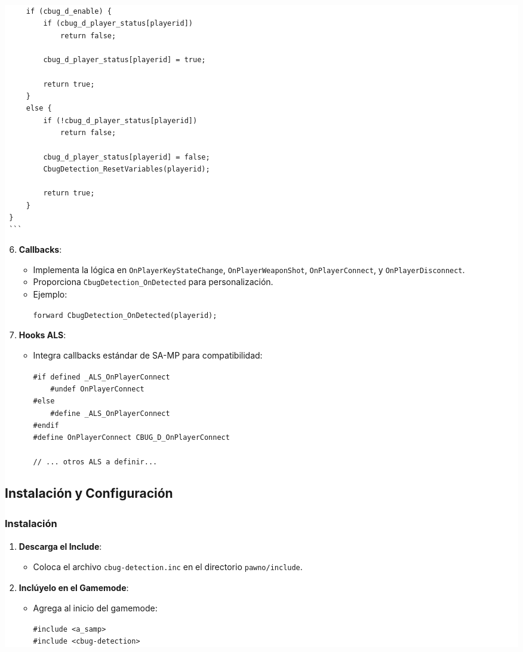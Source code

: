          if (cbug_d_enable) {
             if (cbug_d_player_status[playerid])
                 return false;

             cbug_d_player_status[playerid] = true;

             return true;
         }
         else {
             if (!cbug_d_player_status[playerid])
                 return false;

             cbug_d_player_status[playerid] = false;
             CbugDetection_ResetVariables(playerid);

             return true;
         }
     }
     ```

6. **Callbacks**:
   - Implementa la lógica en `OnPlayerKeyStateChange`, `OnPlayerWeaponShot`, `OnPlayerConnect`, y `OnPlayerDisconnect`.
   - Proporciona `CbugDetection_OnDetected` para personalización.
   - Ejemplo:
     ```pawn
     forward CbugDetection_OnDetected(playerid);
     ```

7. **Hooks ALS**:
   - Integra callbacks estándar de SA-MP para compatibilidad:
     ```pawn
     #if defined _ALS_OnPlayerConnect
         #undef OnPlayerConnect
     #else
         #define _ALS_OnPlayerConnect
     #endif
     #define OnPlayerConnect CBUG_D_OnPlayerConnect

     // ... otros ALS a definir...
     ```

## Instalación y Configuración

### Instalación
1. **Descarga el Include**:
   - Coloca el archivo `cbug-detection.inc` en el directorio `pawno/include`.

2. **Inclúyelo en el Gamemode**:
   - Agrega al inicio del gamemode:
     ```pawn
     #include <a_samp>
     #include <cbug-detection>
     ```
